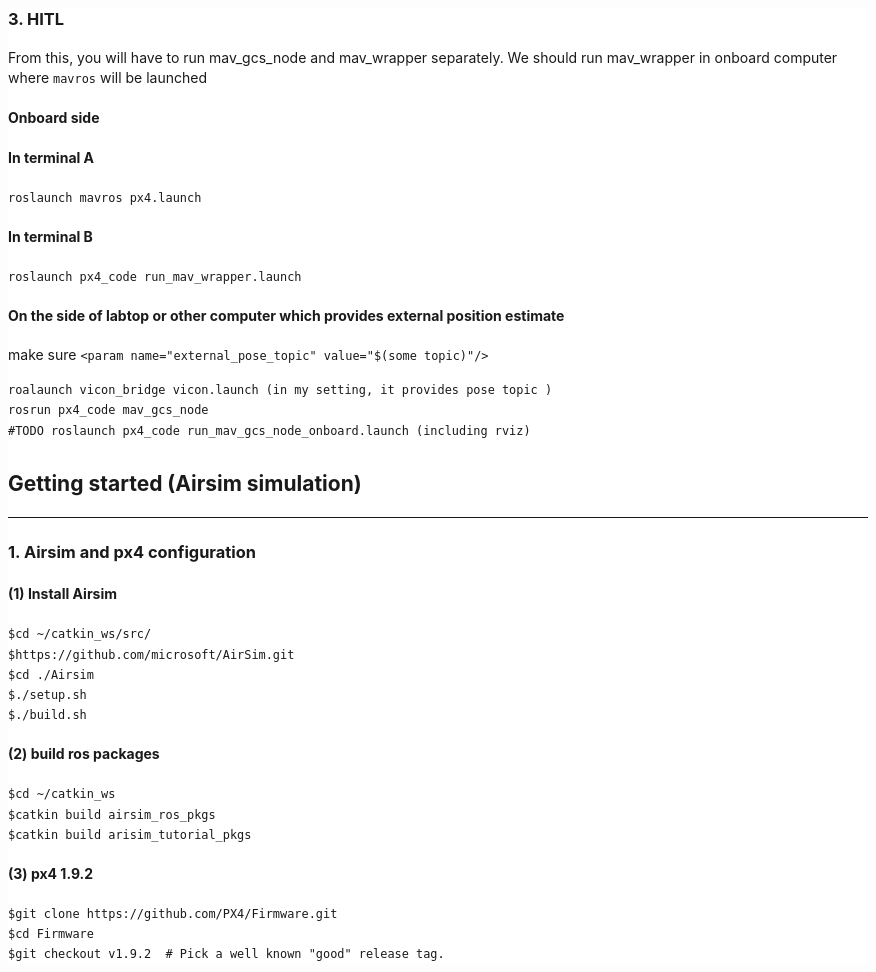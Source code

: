 ### 3. HITL 

 From this, you will have to run mav_gcs_node and mav_wrapper separately. We should run mav_wrapper in onboard computer where ```mavros``` will be launched 

#### Onboard side

#### In terminal A

````
roslaunch mavros px4.launch
````

#### In terminal B  

```
roslaunch px4_code run_mav_wrapper.launch
```

#### On the side of labtop or other computer which provides external position estimate 

make sure ```<param name="external_pose_topic" value="$(some topic)"/>```

```
roalaunch vicon_bridge vicon.launch (in my setting, it provides pose topic )
rosrun px4_code mav_gcs_node
#TODO roslaunch px4_code run_mav_gcs_node_onboard.launch (including rviz)
```



## Getting started (Airsim simulation)

____

### 1. Airsim and px4 configuration 
#### (1) Install Airsim 
```
$cd ~/catkin_ws/src/
$https://github.com/microsoft/AirSim.git
$cd ./Airsim 
$./setup.sh
$./build.sh
```
#### (2) build ros packages
```
$cd ~/catkin_ws
$catkin build airsim_ros_pkgs
$catkin build arisim_tutorial_pkgs
```

#### (3) px4 1.9.2 
```
$git clone https://github.com/PX4/Firmware.git
$cd Firmware
$git checkout v1.9.2  # Pick a well known "good" release tag.
```
